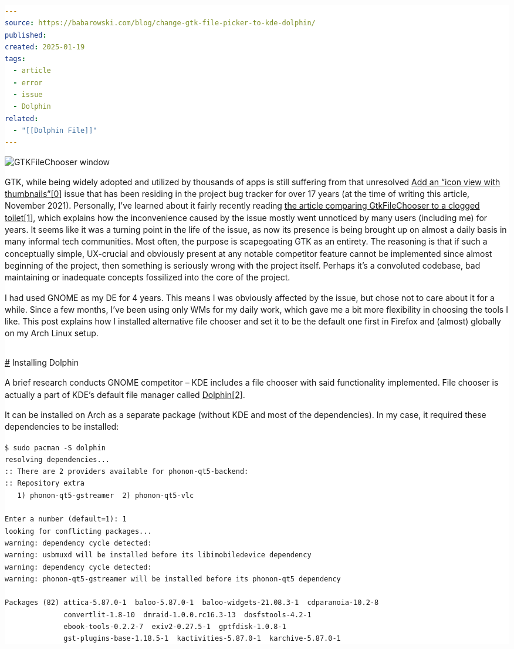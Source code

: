 ```yaml
---
source: https://babarowski.com/blog/change-gtk-file-picker-to-kde-dolphin/
published: 
created: 2025-01-19
tags:
  - article
  - error
  - issue
  - Dolphin
related:
  - "[[Dolphin File]]"
---
```


![GTKFileChooser window](https://babarowski.com/images/2021/gtkfilechooser.png)

GTK, while being widely adopted and utilized by thousands of apps is still suffering from that unresolved [Add an “icon view with thumbnails”\[0\]](https://gitlab.gnome.org/GNOME/gtk/-/issues/233) issue that has been residing in the project bug tracker for over 17 years (at the time of writing this article, November 2021). Personally, I’ve learned about it fairly recently reading [the article comparing GtkFileChooser to a clogged toilet\[1\]](https://jayfax.neocities.org/mediocrity/gnome-has-no-thumbnails-in-the-file-picker.html), which explains how the inconvenience caused by the issue mostly went unnoticed by many users (including me) for years. It seems like it was a turning point in the life of the issue, as now its presence is being brought up on almost a daily basis in many informal tech communities. Most often, the purpose is scapegoating GTK as an entirety. The reasoning is that if such a conceptually simple, UX-crucial and obviously present at any notable competitor feature cannot be implemented since almost beginning of the project, then something is seriously wrong with the project itself. Perhaps it’s a convoluted codebase, bad maintaining or inadequate concepts fossilized into the core of the project.

I had used GNOME as my DE for 4 years. This means I was obviously affected by the issue, but chose not to care about it for a while. Since a few months, I’ve been using only WMs for my daily work, which gave me a bit more flexibility in choosing the tools I like. This post explains how I installed alternative file chooser and set it to be the default one first in Firefox and (almost) globally on my Arch Linux setup.

## 

[\#](https://babarowski.com/blog/change-gtk-file-picker-to-kde-dolphin/#installing-dolphin) Installing Dolphin

A brief research conducts GNOME competitor – KDE includes a file chooser with said functionality implemented. File chooser is actually a part of KDE’s default file manager called [Dolphin\[2\]](https://apps.kde.org/dolphin/).

It can be installed on Arch as a separate package (without KDE and most of the dependencies). In my case, it required these dependencies to be installed:

```
$ sudo pacman -S dolphin
resolving dependencies...
:: There are 2 providers available for phonon-qt5-backend:
:: Repository extra
   1) phonon-qt5-gstreamer  2) phonon-qt5-vlc

Enter a number (default=1): 1
looking for conflicting packages...
warning: dependency cycle detected:
warning: usbmuxd will be installed before its libimobiledevice dependency
warning: dependency cycle detected:
warning: phonon-qt5-gstreamer will be installed before its phonon-qt5 dependency

Packages (82) attica-5.87.0-1  baloo-5.87.0-1  baloo-widgets-21.08.3-1  cdparanoia-10.2-8
              convertlit-1.8-10  dmraid-1.0.0.rc16.3-13  dosfstools-4.2-1
              ebook-tools-0.2.2-7  exiv2-0.27.5-1  gptfdisk-1.0.8-1
              gst-plugins-base-1.18.5-1  kactivities-5.87.0-1  karchive-5.87.0-1
```

[0]: https://gitlab.gnome.org/GNOME/gtk/-/issues/233
[1]: https://jayfax.neocities.org/mediocrity/gnome-has-no-thumbnails-in-the-file-picker.html
[2]: https://apps.kde.org/dolphin/
[3]: https://wiki.archlinux.org/title/Uniform_look_for_Qt_and_GTK_applications#Consistent_file_dialog
[4]: https://github.com/electron/electron/pull/19159
[5]: https://github.com/electron/electron/releases/tag/v14.0.0
[6]: https://github.com/Microsoft/vscode/wiki/How-to-Contribute#build-and-run
[7]: https://docs.flatpak.org/en/latest/portals-qt.html
[8]: https://packages.debian.org/bullseye/qt5-xdgdesktopportal-platformtheme
[9]: https://bugzilla.mozilla.org/show_bug.cgi?id=1516290